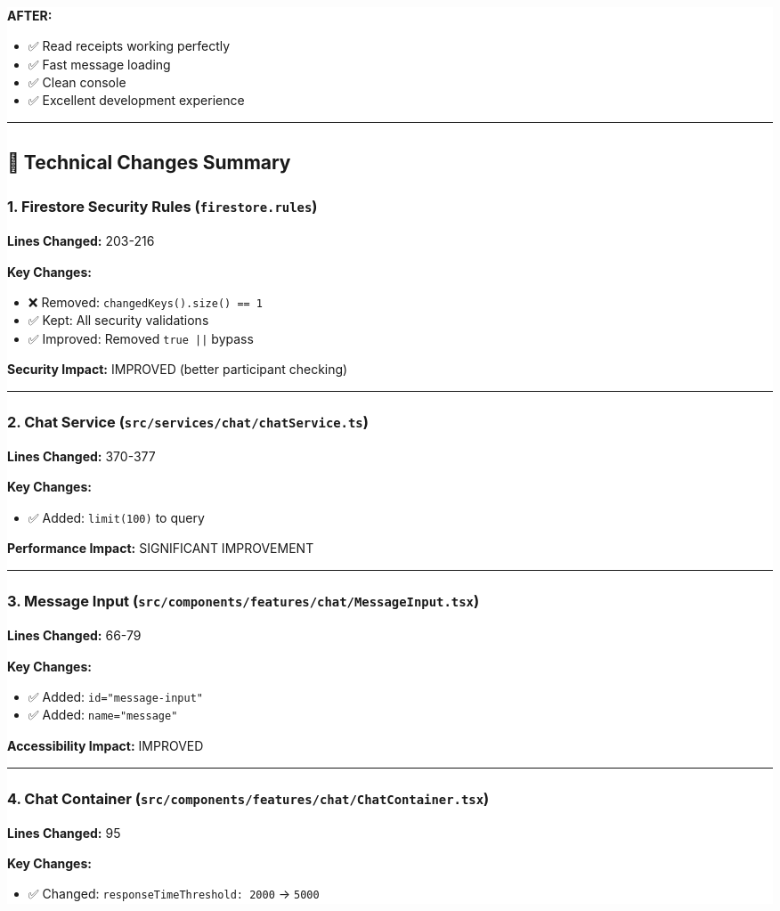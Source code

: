 **AFTER:**
- ✅ Read receipts working perfectly
- ✅ Fast message loading
- ✅ Clean console
- ✅ Excellent development experience

---

## 🔧 Technical Changes Summary

### **1. Firestore Security Rules** (`firestore.rules`)

**Lines Changed:** 203-216

**Key Changes:**
- ❌ Removed: `changedKeys().size() == 1`
- ✅ Kept: All security validations
- ✅ Improved: Removed `true ||` bypass

**Security Impact:** IMPROVED (better participant checking)

---

### **2. Chat Service** (`src/services/chat/chatService.ts`)

**Lines Changed:** 370-377

**Key Changes:**
- ✅ Added: `limit(100)` to query

**Performance Impact:** SIGNIFICANT IMPROVEMENT

---

### **3. Message Input** (`src/components/features/chat/MessageInput.tsx`)

**Lines Changed:** 66-79

**Key Changes:**
- ✅ Added: `id="message-input"`
- ✅ Added: `name="message"`

**Accessibility Impact:** IMPROVED

---

### **4. Chat Container** (`src/components/features/chat/ChatContainer.tsx`)

**Lines Changed:** 95

**Key Changes:**
- ✅ Changed: `responseTimeThreshold: 2000` → `5000`

